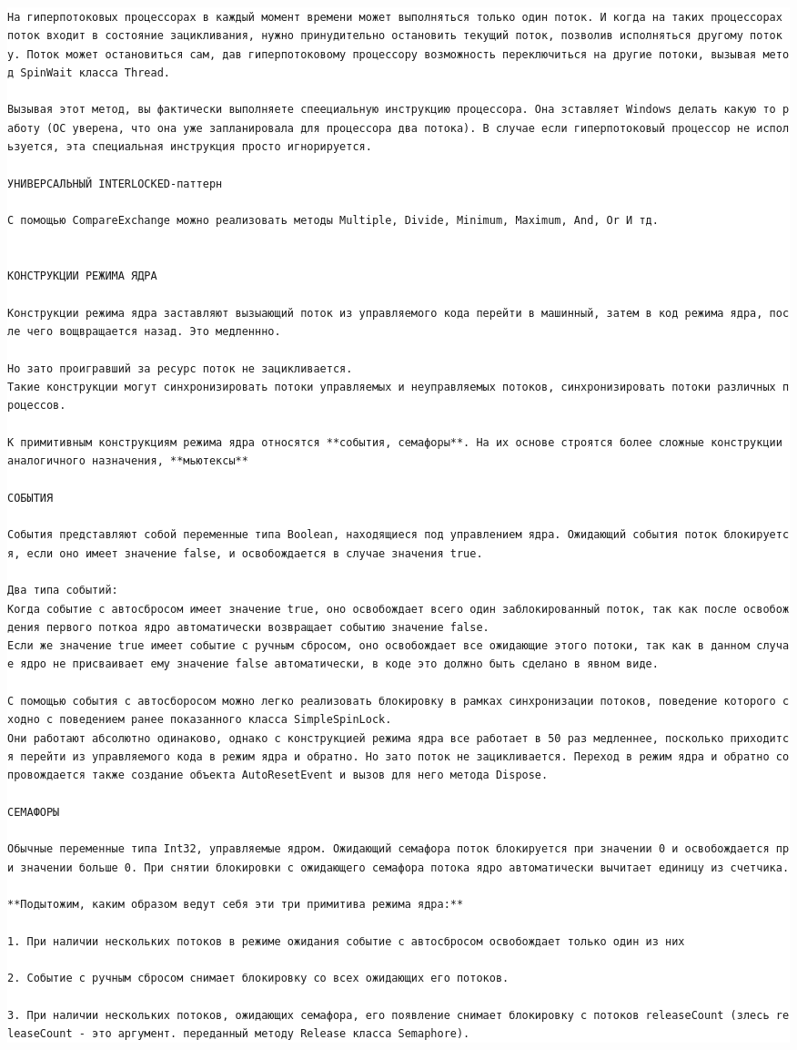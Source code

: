 ```
На гиперпотоковых процессорах в каждый момент времени может выполняться только один поток. И когда на таких процессорах поток входит в состояние зацикливания, нужно принудительно остановить текущий поток, позволив исполняться другому потоку. Поток может остановиться сам, дав гиперпотоковому процессору возможность переключиться на другие потоки, вызывая метод SpinWait класса Thread.

Вызывая этот метод, вы фактически выполняете спеециальную инструкцию процессора. Она зставляет Windows делать какую то работу (ОС уверена, что она уже запланировала для процессора два потока). В случае если гиперпотоковый процессор не используется, эта специальная инструкция просто игнорируется.

УНИВЕРСАЛЬНЫЙ INTERLOCKED-паттерн

С помощью CompareExchange можно реализовать методы Multiple, Divide, Minimum, Maximum, And, Or И тд.


КОНСТРУКЦИИ РЕЖИМА ЯДРА

Конструкции режима ядра заставляют вызыающий поток из управляемого кода перейти в машинный, затем в код режима ядра, после чего вощвращается назад. Это медленнно.

Но зато проигравший за ресурс поток не зацикливается.
Такие конструкции могут синхронизировать потоки управляемых и неуправляемых потоков, синхронизировать потоки различных процессов.

К примитивным конструкциям режима ядра относятся **события, семафоры**. На их основе строятся более сложные конструкции аналогичного назначения, **мьютексы**

СОБЫТИЯ

События представляют собой переменные типа Boolean, находящиеся под управлением ядра. Ожидающий события поток блокируется, если оно имеет значение false, и освобождается в случае значения true.

Два типа событий:
Когда событие с автосбросом имеет значение true, оно освобождает всего один заблокированный поток, так как после освобождения первого поткоа ядро автоматически возвращает событию значение false.
Если же значение true имеет событие с ручным сбросом, оно освобождает все ожидающие этого потоки, так как в данном случае ядро не присваивает ему значение false автоматически, в коде это должно быть сделано в явном виде.

С помощью события с автосборосом можно легко реализовать блокировку в рамках синхронизации потоков, поведение которого сходно с поведением ранее показанного класса SimpleSpinLock.
Они работают абсолютно одинаково, однако с конструкцией режима ядра все работает в 50 раз медленнее, посколько приходится перейти из управляемого кода в режим ядра и обратно. Но зато поток не зацикливается. Переход в режим ядра и обратно сопровождается также создание объекта AutoResetEvent и вызов для него метода Dispose.

СЕМАФОРЫ

Обычные переменные типа Int32, управляемые ядром. Ожидающий семафора поток блокируется при значении 0 и освобождается при значении больше 0. При снятии блокировки с ожидающего семафора потока ядро автоматически вычитает единицу из счетчика. 

**Подытожим, каким образом ведут себя эти три примитива режима ядра:**

1. При наличии нескольких потоков в режиме ожидания событие с автосбросом освобождает только один из них 

2. Событие с ручным сбросом снимает блокировку со всех ожидающих его потоков.

3. При наличии нескольких потоков, ожидающих семафора, его появление снимает блокировку с потоков releaseCount (злесь releaseCount - это аргумент. переданный методу Release класса Semaphore).

```